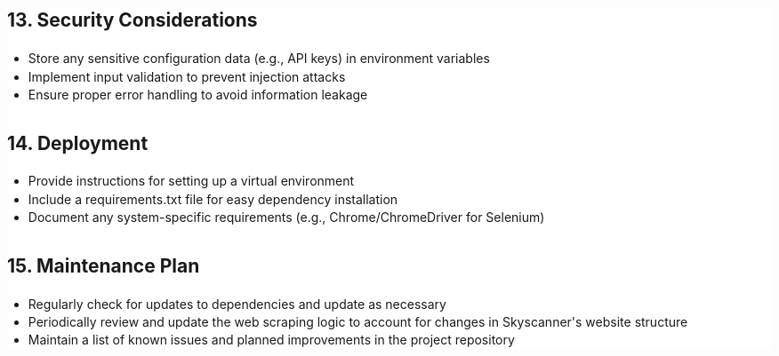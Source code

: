 ## 13. Security Considerations
- Store any sensitive configuration data (e.g., API keys) in environment variables
- Implement input validation to prevent injection attacks
- Ensure proper error handling to avoid information leakage

## 14. Deployment
- Provide instructions for setting up a virtual environment
- Include a requirements.txt file for easy dependency installation
- Document any system-specific requirements (e.g., Chrome/ChromeDriver for Selenium)

## 15. Maintenance Plan
- Regularly check for updates to dependencies and update as necessary
- Periodically review and update the web scraping logic to account for changes in Skyscanner's website structure
- Maintain a list of known issues and planned improvements in the project repository

